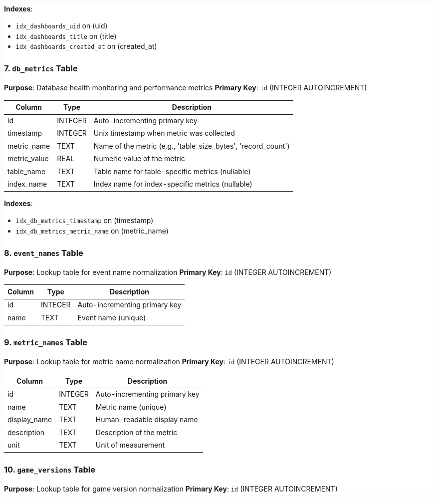 **Indexes**:
- `idx_dashboards_uid` on (uid)
- `idx_dashboards_title` on (title)
- `idx_dashboards_created_at` on (created_at)

### 7. `db_metrics` Table
**Purpose**: Database health monitoring and performance metrics
**Primary Key**: `id` (INTEGER AUTOINCREMENT)

| Column | Type | Description |
|--------|------|-------------|
| id | INTEGER | Auto-incrementing primary key |
| timestamp | INTEGER | Unix timestamp when metric was collected |
| metric_name | TEXT | Name of the metric (e.g., 'table_size_bytes', 'record_count') |
| metric_value | REAL | Numeric value of the metric |
| table_name | TEXT | Table name for table-specific metrics (nullable) |
| index_name | TEXT | Index name for index-specific metrics (nullable) |

**Indexes**:
- `idx_db_metrics_timestamp` on (timestamp)
- `idx_db_metrics_metric_name` on (metric_name)

### 8. `event_names` Table
**Purpose**: Lookup table for event name normalization
**Primary Key**: `id` (INTEGER AUTOINCREMENT)

| Column | Type | Description |
|--------|------|-------------|
| id | INTEGER | Auto-incrementing primary key |
| name | TEXT | Event name (unique) |

### 9. `metric_names` Table
**Purpose**: Lookup table for metric name normalization
**Primary Key**: `id` (INTEGER AUTOINCREMENT)

| Column | Type | Description |
|--------|------|-------------|
| id | INTEGER | Auto-incrementing primary key |
| name | TEXT | Metric name (unique) |
| display_name | TEXT | Human-readable display name |
| description | TEXT | Description of the metric |
| unit | TEXT | Unit of measurement |

### 10. `game_versions` Table
**Purpose**: Lookup table for game version normalization
**Primary Key**: `id` (INTEGER AUTOINCREMENT)
